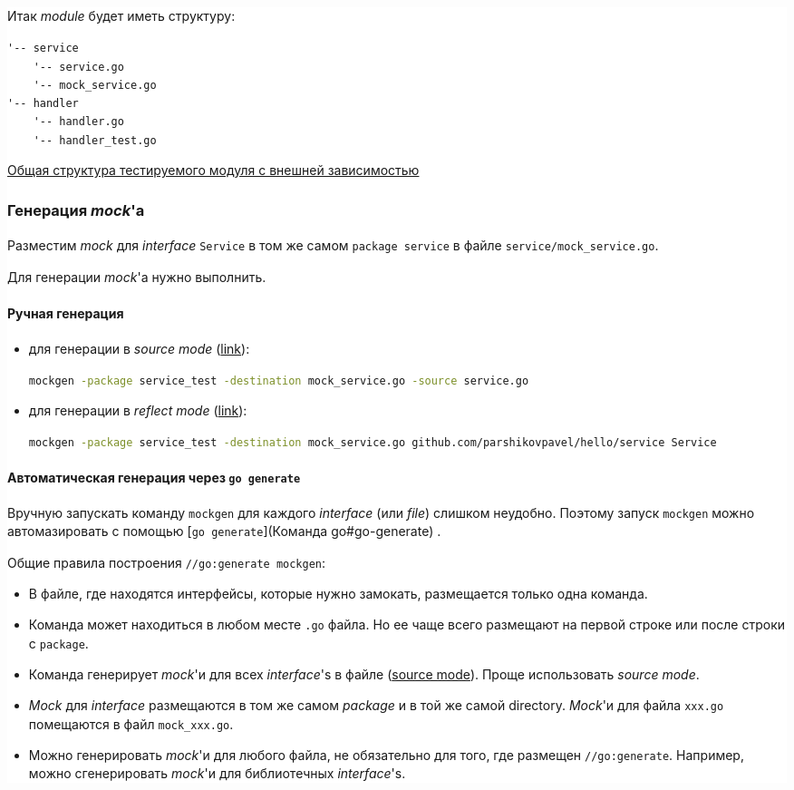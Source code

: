 

Итак *module* будет иметь структуру:

```
'-- service
    '-- service.go
    '-- mock_service.go
'-- handler
    '-- handler.go
    '-- handler_test.go
```

[Общая структура тестируемого модуля с внешней зависимостью](Design.md#общая-структура-тестируемого-модуля-с-внешней-зависимостью)



### Генерация *mock*'а

Разместим *mock* для *interface* `Service`  в том же самом `package service` в файле `service/mock_service.go`. 

Для генерации *mock*'а нужно выполнить.

#### Ручная генерация

- для генерации в *source mode* ([link](#source-mode)):

  ```bash
  mockgen -package service_test -destination mock_service.go -source service.go
  ```

- для генерации в *reflect mode* ([link](#reflect-mode)):

  ```bash
  mockgen -package service_test -destination mock_service.go github.com/parshikovpavel/hello/service Service
  ```

#### Автоматическая генерация через `go generate`

Вручную запускать команду `mockgen` для каждого *interface* (или *file*) слишком неудобно. Поэтому запуск `mockgen` можно автомазировать с помощью [`go generate`](Команда go#go-generate) .

Общие правила построения `//go:generate mockgen`:

- В файле, где находятся интерфейсы, которые нужно замокать, размещается только одна команда. 

- Команда  может находиться в любом месте `.go` файла. Но ее чаще всего размещают на первой строке или после строки с `package`.

- Команда генерирует *mock*'и для всех *interface*'s в файле ([source mode](#source-mode)). Проще использовать *source mode*.

- *Mock* для *interface* размещаются в том же самом *package* и в той же самой directory. *Mock*'и для файла `xxx.go` помещаются в файл `mock_xxx.go`.

- Можно генерировать *mock*'и для любого файла, не обязательно для того, где размещен `//go:generate`. Например, можно сгенерировать *mock*'и для библиотечных *interface*'s.
